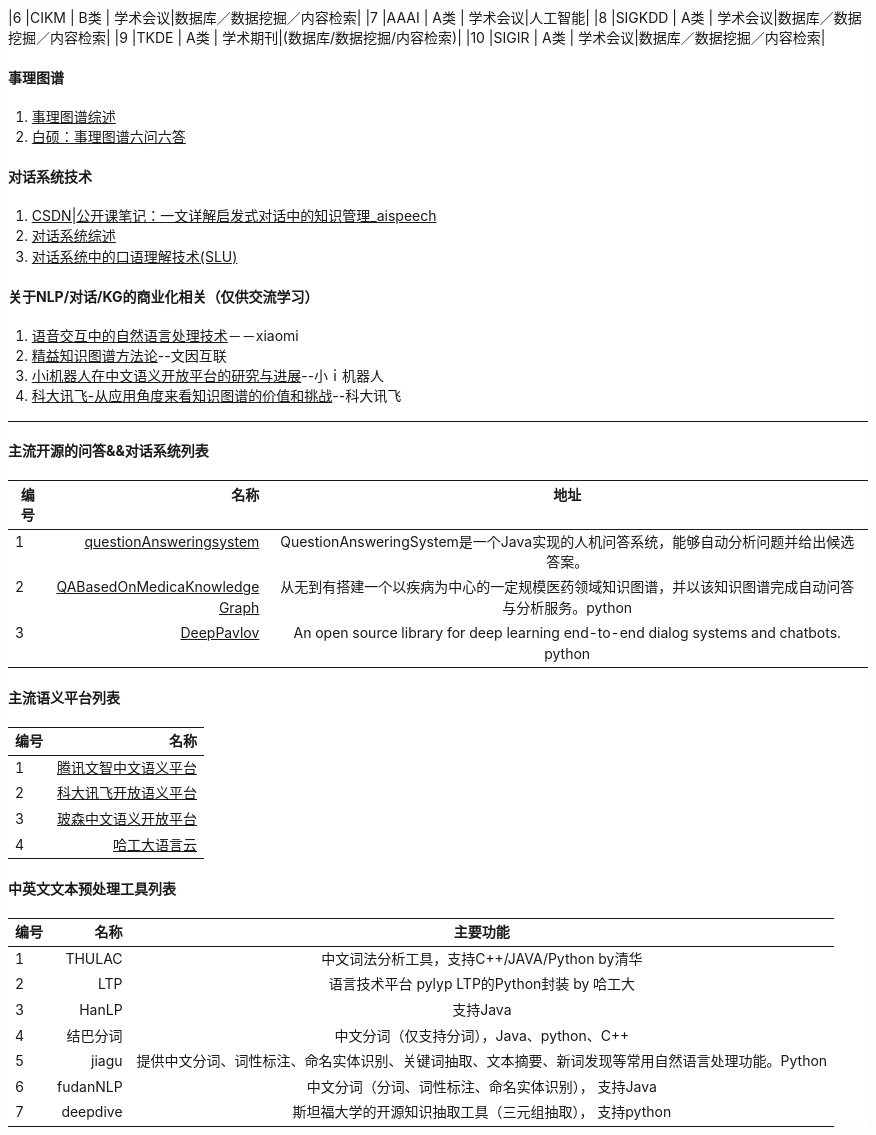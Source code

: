 |6           |CIKM     | B类 |  学术会议|数据库／数据挖掘／内容检索|
|7           |AAAI     | A类 |  学术会议|人工智能|
|8           |SIGKDD   | A类 |  学术会议|数据库／数据挖掘／内容检索|
|9           |TKDE     | A类 |  学术期刊|(数据库/数据挖掘/内容检索)|
|10          |SIGIR    | A类 |  学术会议|数据库／数据挖掘／内容检索|
#### 事理图谱  
1. [事理图谱综述](http://naotu.baidu.com/file/528dabd616383f39971be09020fc9cab?token=1d18d940bf63ea42)
2. [白硕：事理图谱六问六答](https://mp.weixin.qq.com/s/offqg1kuI49B16D-P5QVZw)  


#### 对话系统技术 
1. [CSDN|公开课笔记：一文详解启发式对话中的知识管理_aispeech](http://www.aispeech.com/index.php?m=content&c=index&a=show&catid=22&id=339)
2. [对话系统综述](http://naotu.baidu.com/file/59a5b3a1573467a8fcdde3e0c7c19066?token=0d854a82f9c88916)
3. [对话系统中的口语理解技术(SLU)](http://wemedia.ifeng.com/92890282/wemedia.shtml)  

#### 关于NLP/对话/KG的商业化相关（仅供交流学习）
1. [语音交互中的自然语言处理技术](./NLP&KG基础/ccksslides2013-2018/2017/CCKS交流-语音交互中的自然语言处理技术.pdf)－－xiaomi
2. [精益知识图谱方法论](./NLP&KG基础/ccksslides2013-2018/2016/鲍捷-精益知识图谱方法论.pdf)--文因互联
3. [小i机器人在中文语义开放平台的研究与进展](./NLP&KG基础/ccksslides2013-2018/2016/陈培华-小i机器人在中文语义开放平台的研究与进展.pdf)--小ｉ机器人
4. [科大讯飞-从应用角度来看知识图谱的价值和挑战](./NLP&KG基础/ccksslides2013-2018/2014/科大讯飞-从应用角度来看知识图谱的价值和挑战.pdf)--科大讯飞

---
#### 主流开源的问答&&对话系统列表
| 编号        | 名称    |  地址  |
| --------   | -----:  | :----:     |
| 1          | [questionAnsweringsystem](https://github.com/ysc/QuestionAnsweringSystem)     |   QuestionAnsweringSystem是一个Java实现的人机问答系统，能够自动分析问题并给出候选答案。|
| 2          | [QABasedOnMedicaKnowledgeGraph](https://github.com/liuhuanyong/QASystemOnMedicalKG)  | 从无到有搭建一个以疾病为中心的一定规模医药领域知识图谱，并以该知识图谱完成自动问答与分析服务。python    |
| 3          | [DeepPavlov](https://github.com/deepmipt/DeepPavlov) | An open source library for deep learning end-to-end dialog systems and chatbots.  python|



#### 主流语义平台列表
| 编号        | 名称    | 
| --------   | -----:  | 
| 1          | [腾讯文智中文语义平台](http://nlp.qq.com/)     |  
| 2          | [科大讯飞开放语义平台](http://osp.voicecloud.cn/index.html)  | 
| 3          | [玻森中文语义开放平台](http://bosonnlp.com/) | 
| 4          | [哈工大语言云](http://ltp.ai/) | 


#### 中英文文本预处理工具列表
| 编号        | 名称    |  主要功能  |
| --------   | -----:  | :----:     |
| 1          | THULAC  |中文词法分析工具，支持C++/JAVA/Python by清华|
| 2          |  LTP      | 语言技术平台 pylyp LTP的Python封装 by 哈工大|
| 3          |   HanLP   | 支持Java|
| 4          |   结巴分词   | 中文分词（仅支持分词），Java、python、C++|
| 5          |   jiagu   | 提供中文分词、词性标注、命名实体识别、关键词抽取、文本摘要、新词发现等常用自然语言处理功能。Python|
| 6          |   fudanNLP   |中文分词（分词、词性标注、命名实体识别）， 支持Java|
| 7          |   deepdive   |斯坦福大学的开源知识抽取工具（三元组抽取）， 支持python|